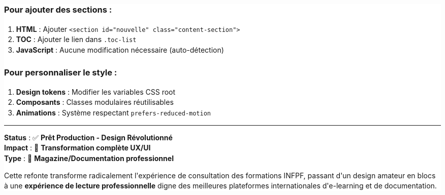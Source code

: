 ### **Pour ajouter des sections** :
1. **HTML** : Ajouter `<section id="nouvelle" class="content-section">`
2. **TOC** : Ajouter le lien dans `.toc-list`
3. **JavaScript** : Aucune modification nécessaire (auto-détection)

### **Pour personnaliser le style** :
1. **Design tokens** : Modifier les variables CSS root
2. **Composants** : Classes modulaires réutilisables
3. **Animations** : Système respectant `prefers-reduced-motion`

---

**Status** : ✅ **Prêt Production - Design Révolutionné**  
**Impact** : 🚀 **Transformation complète UX/UI**  
**Type** : 📖 **Magazine/Documentation professionnel**  

Cette refonte transforme radicalement l'expérience de consultation des formations INFPF, passant d'un design amateur en blocs à une **expérience de lecture professionnelle** digne des meilleures plateformes internationales d'e-learning et de documentation.








